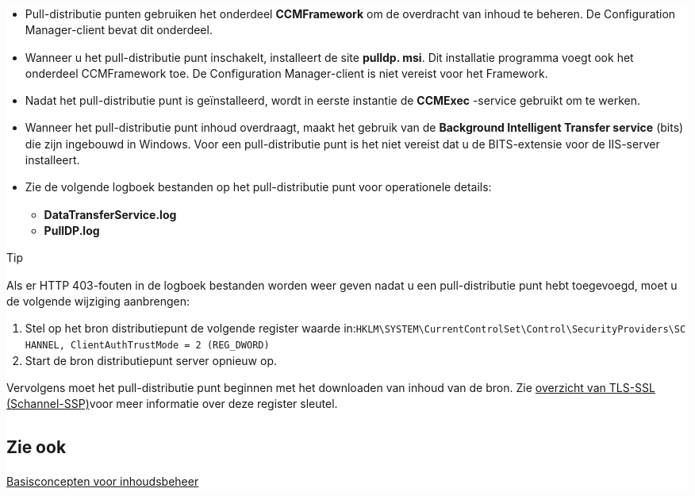 - Pull-distributie punten gebruiken het onderdeel **CCMFramework** om de overdracht van inhoud te beheren. De Configuration Manager-client bevat dit onderdeel.  

- Wanneer u het pull-distributie punt inschakelt, installeert de site **pulldp. msi**. Dit installatie programma voegt ook het onderdeel CCMFramework toe. De Configuration Manager-client is niet vereist voor het Framework.  

- Nadat het pull-distributie punt is geïnstalleerd, wordt in eerste instantie de **CCMExec** -service gebruikt om te werken.  

- Wanneer het pull-distributie punt inhoud overdraagt, maakt het gebruik van de **Background Intelligent Transfer service** (bits) die zijn ingebouwd in Windows. Voor een pull-distributie punt is het niet vereist dat u de BITS-extensie voor de IIS-server installeert.

- Zie de volgende logboek bestanden op het pull-distributie punt voor operationele details:  

  - **DataTransferService.log**
  - **PullDP.log**

> [!TIP]
> Als er HTTP 403-fouten in de logboek bestanden worden weer geven nadat u een pull-distributie punt hebt toegevoegd, moet u de volgende wijziging aanbrengen:
>
> 1. Stel op het bron distributiepunt de volgende register waarde in:`HKLM\SYSTEM\CurrentControlSet\Control\SecurityProviders\SCHANNEL, ClientAuthTrustMode = 2 (REG_DWORD)`
> 1. Start de bron distributiepunt server opnieuw op.
>
> Vervolgens moet het pull-distributie punt beginnen met het downloaden van inhoud van de bron. Zie [overzicht van TLS-SSL (Schannel-SSP)](https://docs.microsoft.com/windows-server/security/tls/what-s-new-in-tls-ssl-schannel-ssp-overview)voor meer informatie over deze register sleutel.

## <a name="see-also"></a>Zie ook  

[Basisconcepten voor inhoudsbeheer](fundamental-concepts-for-content-management.md)
